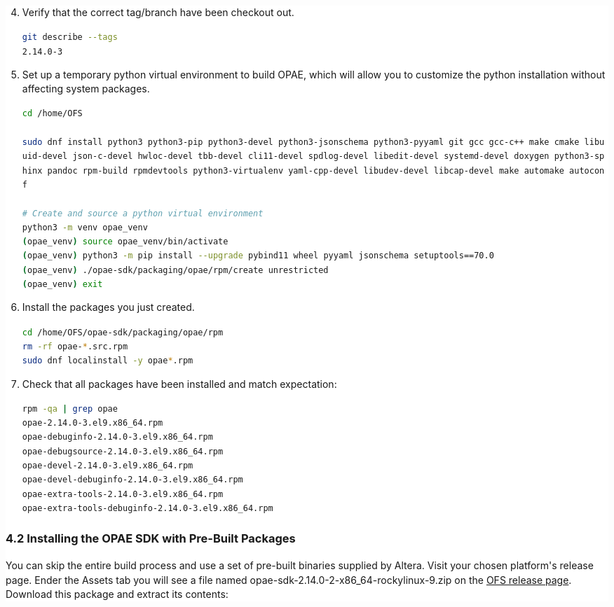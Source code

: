 4. Verify that the correct tag/branch have been checkout out.

    ```bash
    git describe --tags
    2.14.0-3
    ```

5. Set up a temporary python virtual environment to build OPAE, which will allow you to customize the python installation without affecting system packages.
    
    ```bash
    cd /home/OFS
    
    sudo dnf install python3 python3-pip python3-devel python3-jsonschema python3-pyyaml git gcc gcc-c++ make cmake libuuid-devel json-c-devel hwloc-devel tbb-devel cli11-devel spdlog-devel libedit-devel systemd-devel doxygen python3-sphinx pandoc rpm-build rpmdevtools python3-virtualenv yaml-cpp-devel libudev-devel libcap-devel make automake autoconf
    
    # Create and source a python virtual environment
    python3 -m venv opae_venv
    (opae_venv) source opae_venv/bin/activate
    (opae_venv) python3 -m pip install --upgrade pybind11 wheel pyyaml jsonschema setuptools==70.0 
    (opae_venv) ./opae-sdk/packaging/opae/rpm/create unrestricted
    (opae_venv) exit
    ```

6. Install the packages you just created.
    
    ```bash
    cd /home/OFS/opae-sdk/packaging/opae/rpm
    rm -rf opae-*.src.rpm 
    sudo dnf localinstall -y opae*.rpm
    ```

7. Check that all packages have been installed and match expectation:
    
    ```bash
    rpm -qa | grep opae
    opae-2.14.0-3.el9.x86_64.rpm
    opae-debuginfo-2.14.0-3.el9.x86_64.rpm
    opae-debugsource-2.14.0-3.el9.x86_64.rpm
    opae-devel-2.14.0-3.el9.x86_64.rpm
    opae-devel-debuginfo-2.14.0-3.el9.x86_64.rpm
    opae-extra-tools-2.14.0-3.el9.x86_64.rpm
    opae-extra-tools-debuginfo-2.14.0-3.el9.x86_64.rpm
    ```

### 4.2 Installing the OPAE SDK with Pre-Built Packages

You can skip the entire build process and use a set of pre-built binaries supplied by Altera. Visit your chosen platform's release page. Ender the Assets tab you will see a file named opae-sdk-2.14.0-2-x86_64-rockylinux-9.zip on the [OFS release page](https://github.com/OFS/ofs-agx7-pcie-attach/releases/tag/ofs-2025.1-1). Download this package and extract its contents:
